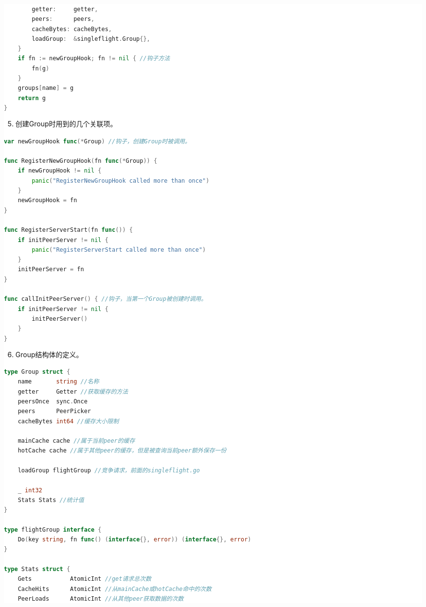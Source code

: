 ``` go
		getter:     getter,
		peers:      peers,
		cacheBytes: cacheBytes,
		loadGroup:  &singleflight.Group{},
	}
	if fn := newGroupHook; fn != nil { //钩子方法
		fn(g)
	}
	groups[name] = g
	return g
}
```

5. 创建Group时用到的几个关联项。
``` go
var newGroupHook func(*Group) //钩子，创建Group时被调用。

func RegisterNewGroupHook(fn func(*Group)) { 
	if newGroupHook != nil {
		panic("RegisterNewGroupHook called more than once")
	}
	newGroupHook = fn
}

func RegisterServerStart(fn func()) {
	if initPeerServer != nil {
		panic("RegisterServerStart called more than once")
	}
	initPeerServer = fn
}

func callInitPeerServer() { //钩子，当第一个Group被创建时调用。
	if initPeerServer != nil {
		initPeerServer()
	}
}
```

6. Group结构体的定义。
``` go
type Group struct {
	name       string //名称
	getter     Getter //获取缓存的方法
	peersOnce  sync.Once
	peers      PeerPicker
	cacheBytes int64 //缓存大小限制

	mainCache cache //属于当前peer的缓存
	hotCache cache //属于其他peer的缓存，但是被查询当前peer额外保存一份

	loadGroup flightGroup //竞争请求，前面的singleflight.go

	_ int32 
	Stats Stats //统计值
}

type flightGroup interface {
	Do(key string, fn func() (interface{}, error)) (interface{}, error)
}

type Stats struct {
	Gets           AtomicInt //get请求总次数
	CacheHits      AtomicInt //从mainCache或hotCache命中的次数
	PeerLoads      AtomicInt //从其他peer获取数据的次数
```
